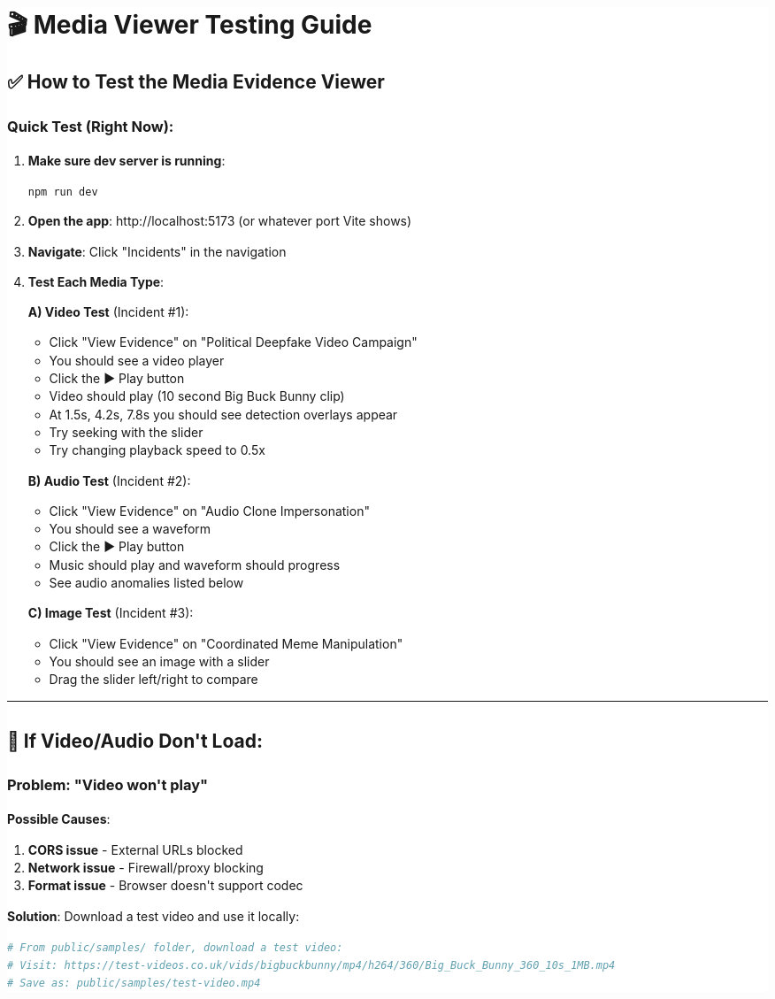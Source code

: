 # 🎬 Media Viewer Testing Guide

## ✅ How to Test the Media Evidence Viewer

### Quick Test (Right Now):

1. **Make sure dev server is running**:
   ```bash
   npm run dev
   ```

2. **Open the app**: http://localhost:5173 (or whatever port Vite shows)

3. **Navigate**: Click "Incidents" in the navigation

4. **Test Each Media Type**:

   **A) Video Test** (Incident #1):
   - Click "View Evidence" on "Political Deepfake Video Campaign"
   - You should see a video player
   - Click the ▶ Play button
   - Video should play (10 second Big Buck Bunny clip)
   - At 1.5s, 4.2s, 7.8s you should see detection overlays appear
   - Try seeking with the slider
   - Try changing playback speed to 0.5x

   **B) Audio Test** (Incident #2):
   - Click "View Evidence" on "Audio Clone Impersonation"
   - You should see a waveform
   - Click the ▶ Play button  
   - Music should play and waveform should progress
   - See audio anomalies listed below

   **C) Image Test** (Incident #3):
   - Click "View Evidence" on "Coordinated Meme Manipulation"
   - You should see an image with a slider
   - Drag the slider left/right to compare

---

## 🐛 If Video/Audio Don't Load:

### Problem: "Video won't play"
**Possible Causes**:
1. **CORS issue** - External URLs blocked
2. **Network issue** - Firewall/proxy blocking
3. **Format issue** - Browser doesn't support codec

**Solution**:
Download a test video and use it locally:

```bash
# From public/samples/ folder, download a test video:
# Visit: https://test-videos.co.uk/vids/bigbuckbunny/mp4/h264/360/Big_Buck_Bunny_360_10s_1MB.mp4
# Save as: public/samples/test-video.mp4
```
